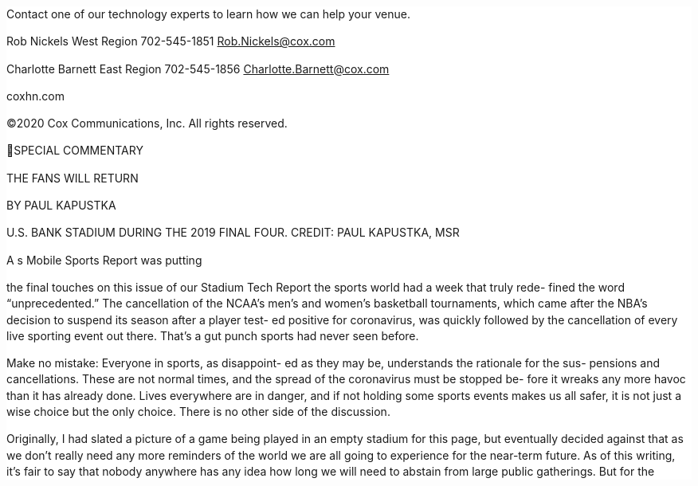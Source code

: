Contact one of our technology experts to learn how we can help your venue.

Rob Nickels
West Region
702-545-1851
Rob.Nickels@cox.com

Charlotte Barnett
East Region
702-545-1856
Charlotte.Barnett@cox.com

coxhn.com

©2020 Cox Communications, Inc. All rights reserved.

SPECIAL COMMENTARY

THE FANS
WILL RETURN

BY PAUL KAPUSTKA

U.S. BANK STADIUM DURING THE 2019 FINAL FOUR.
CREDIT: PAUL KAPUSTKA, MSR

A s  Mobile  Sports  Report  was  putting

the  final  touches  on  this  issue  of
our  Stadium  Tech  Report  the  sports
world  had  a  week  that  truly  rede-
fined the word “unprecedented.” The
cancellation of the NCAA’s men’s and
women’s basketball tournaments, which came after the
NBA’s decision to suspend its season after a player test-
ed positive for coronavirus, was quickly followed by the
cancellation of every live sporting event out there. That’s
a gut punch sports had never seen before.

  Make no mistake: Everyone in sports, as disappoint-
ed as they may be, understands the rationale for the sus-
pensions and cancellations. These are not normal times,
and the spread of the coronavirus must be stopped be-
fore it wreaks any more havoc than it has already done.
Lives everywhere are in danger, and if not holding some
sports  events  makes  us  all  safer,  it  is  not  just  a  wise
choice but the only choice. There is no other side of the
discussion.

  Originally,  I  had  slated  a  picture  of  a  game  being
played in an empty stadium for this page, but eventually
decided against that as we don’t really need any more
reminders of the world we are all going to experience
for the near-term future. As of this writing, it’s fair to say
that nobody anywhere has any idea how long we will
need to abstain from large public gatherings. But for the
